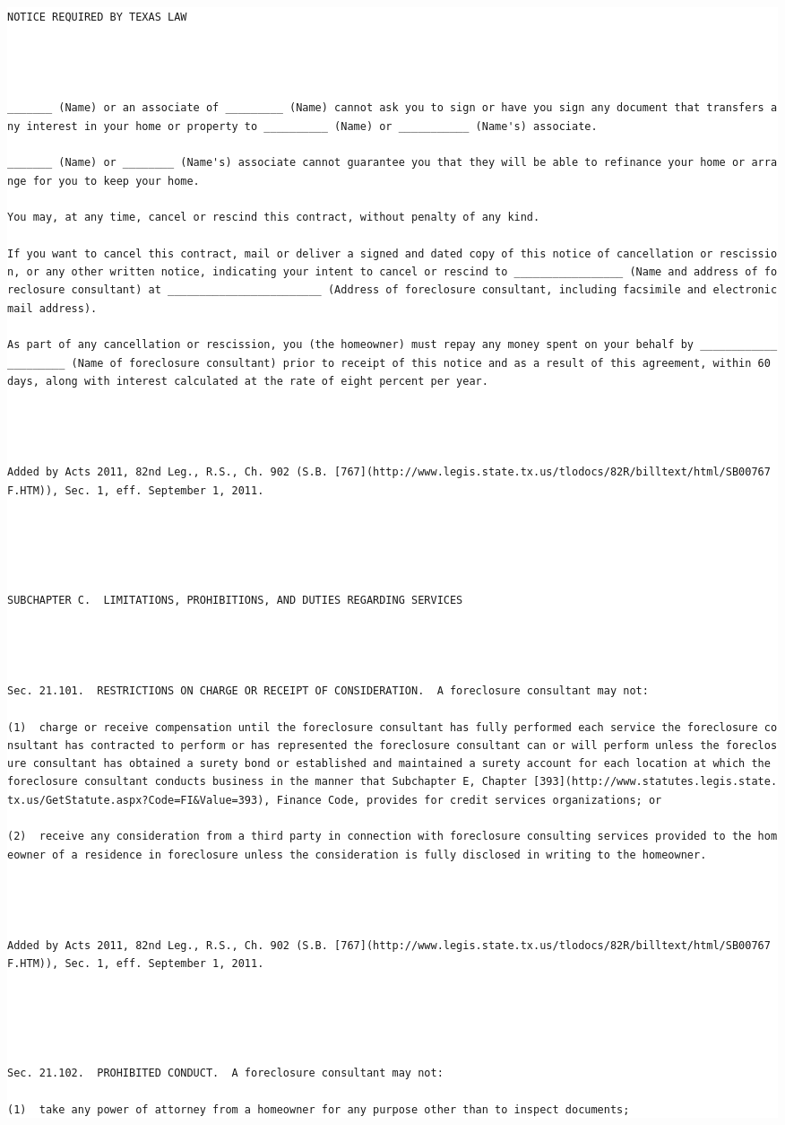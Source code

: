     NOTICE REQUIRED BY TEXAS LAW
    
      
    
    
    _______ (Name) or an associate of _________ (Name) cannot ask you to sign or have you sign any document that transfers any interest in your home or property to __________ (Name) or ___________ (Name's) associate.
    
    _______ (Name) or ________ (Name's) associate cannot guarantee you that they will be able to refinance your home or arrange for you to keep your home.
    
    You may, at any time, cancel or rescind this contract, without penalty of any kind.
    
    If you want to cancel this contract, mail or deliver a signed and dated copy of this notice of cancellation or rescission, or any other written notice, indicating your intent to cancel or rescind to _________________ (Name and address of foreclosure consultant) at ________________________ (Address of foreclosure consultant, including facsimile and electronic mail address).
    
    As part of any cancellation or rescission, you (the homeowner) must repay any money spent on your behalf by _____________________ (Name of foreclosure consultant) prior to receipt of this notice and as a result of this agreement, within 60 days, along with interest calculated at the rate of eight percent per year.
    
    
    
    
    Added by Acts 2011, 82nd Leg., R.S., Ch. 902 (S.B. [767](http://www.legis.state.tx.us/tlodocs/82R/billtext/html/SB00767F.HTM)), Sec. 1, eff. September 1, 2011.
    
    
    
    
    
    SUBCHAPTER C.  LIMITATIONS, PROHIBITIONS, AND DUTIES REGARDING SERVICES
    
      
    
    
    Sec. 21.101.  RESTRICTIONS ON CHARGE OR RECEIPT OF CONSIDERATION.  A foreclosure consultant may not:
    
    (1)  charge or receive compensation until the foreclosure consultant has fully performed each service the foreclosure consultant has contracted to perform or has represented the foreclosure consultant can or will perform unless the foreclosure consultant has obtained a surety bond or established and maintained a surety account for each location at which the foreclosure consultant conducts business in the manner that Subchapter E, Chapter [393](http://www.statutes.legis.state.tx.us/GetStatute.aspx?Code=FI&Value=393), Finance Code, provides for credit services organizations; or
    
    (2)  receive any consideration from a third party in connection with foreclosure consulting services provided to the homeowner of a residence in foreclosure unless the consideration is fully disclosed in writing to the homeowner.
    
    
    
    
    Added by Acts 2011, 82nd Leg., R.S., Ch. 902 (S.B. [767](http://www.legis.state.tx.us/tlodocs/82R/billtext/html/SB00767F.HTM)), Sec. 1, eff. September 1, 2011.
    
    
    
    
    
    Sec. 21.102.  PROHIBITED CONDUCT.  A foreclosure consultant may not:
    
    (1)  take any power of attorney from a homeowner for any purpose other than to inspect documents;
    